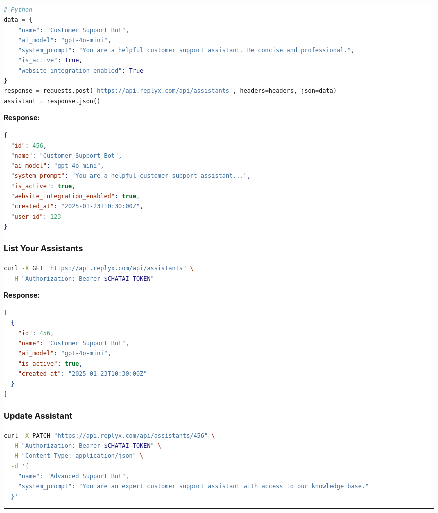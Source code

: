 ```python
# Python
data = {
    "name": "Customer Support Bot",
    "ai_model": "gpt-4o-mini",
    "system_prompt": "You are a helpful customer support assistant. Be concise and professional.",
    "is_active": True,
    "website_integration_enabled": True
}
response = requests.post('https://api.replyx.com/api/assistants', headers=headers, json=data)
assistant = response.json()
```

**Response:**
```json
{
  "id": 456,
  "name": "Customer Support Bot",
  "ai_model": "gpt-4o-mini",
  "system_prompt": "You are a helpful customer support assistant...",
  "is_active": true,
  "website_integration_enabled": true,
  "created_at": "2025-01-23T10:30:00Z",
  "user_id": 123
}
```

### **List Your Assistants**

```bash
curl -X GET "https://api.replyx.com/api/assistants" \
  -H "Authorization: Bearer $CHATAI_TOKEN"
```

**Response:**
```json
[
  {
    "id": 456,
    "name": "Customer Support Bot",
    "ai_model": "gpt-4o-mini",
    "is_active": true,
    "created_at": "2025-01-23T10:30:00Z"
  }
]
```

### **Update Assistant**

```bash
curl -X PATCH "https://api.replyx.com/api/assistants/456" \
  -H "Authorization: Bearer $CHATAI_TOKEN" \
  -H "Content-Type: application/json" \
  -d '{
    "name": "Advanced Support Bot",
    "system_prompt": "You are an expert customer support assistant with access to our knowledge base."
  }'
```

---